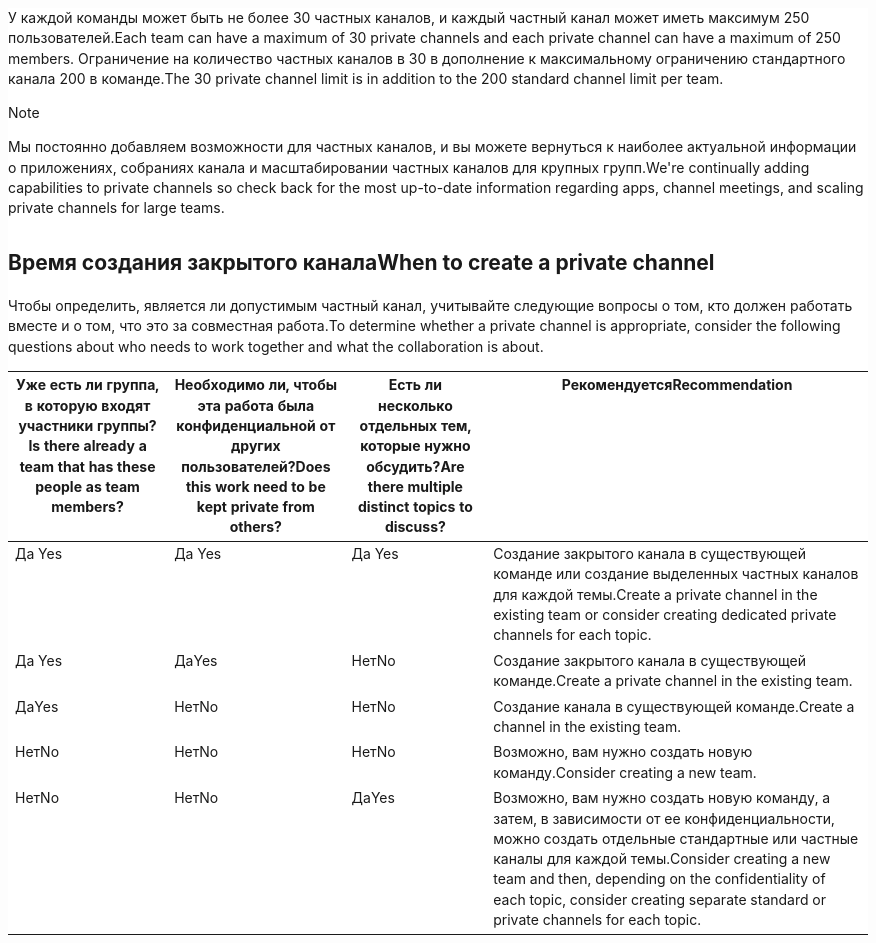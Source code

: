 <span data-ttu-id="f6f18-117">У каждой команды может быть не более 30 частных каналов, и каждый частный канал может иметь максимум 250 пользователей.</span><span class="sxs-lookup"><span data-stu-id="f6f18-117">Each team can have a maximum of 30 private channels and each private channel can have a maximum of 250 members.</span></span> <span data-ttu-id="f6f18-118">Ограничение на количество частных каналов в 30 в дополнение к максимальному ограничению стандартного канала 200 в команде.</span><span class="sxs-lookup"><span data-stu-id="f6f18-118">The 30 private channel limit is in addition to the 200 standard channel limit per team.</span></span>

> [!NOTE]
> <span data-ttu-id="f6f18-119">Мы постоянно добавляем возможности для частных каналов, и вы можете вернуться к наиболее актуальной информации о приложениях, собраниях канала и масштабировании частных каналов для крупных групп.</span><span class="sxs-lookup"><span data-stu-id="f6f18-119">We're continually adding capabilities to private channels so check back for the most up-to-date information regarding apps, channel meetings, and scaling private channels for large teams.</span></span>

## <a name="when-to-create-a-private-channel"></a><span data-ttu-id="f6f18-120">Время создания закрытого канала</span><span class="sxs-lookup"><span data-stu-id="f6f18-120">When to create a private channel</span></span>

<span data-ttu-id="f6f18-121">Чтобы определить, является ли допустимым частный канал, учитывайте следующие вопросы о том, кто должен работать вместе и о том, что это за совместная работа.</span><span class="sxs-lookup"><span data-stu-id="f6f18-121">To determine whether a private channel is appropriate, consider the following questions about who needs to work together and what the collaboration is about.</span></span>

|<span data-ttu-id="f6f18-122">Уже есть ли группа, в которую входят участники группы?</span><span class="sxs-lookup"><span data-stu-id="f6f18-122">Is there already a team that has these people as team members?</span></span>  |<span data-ttu-id="f6f18-123">Необходимо ли, чтобы эта работа была конфиденциальной от других пользователей?</span><span class="sxs-lookup"><span data-stu-id="f6f18-123">Does this work need to be kept private from others?</span></span>  |<span data-ttu-id="f6f18-124">Есть ли несколько отдельных тем, которые нужно обсудить?</span><span class="sxs-lookup"><span data-stu-id="f6f18-124">Are there multiple distinct topics to discuss?</span></span>  |<span data-ttu-id="f6f18-125">Рекомендуется</span><span class="sxs-lookup"><span data-stu-id="f6f18-125">Recommendation</span></span>  |
|---------|---------|---------|---------|
|<span data-ttu-id="f6f18-126">Да </span><span class="sxs-lookup"><span data-stu-id="f6f18-126">Yes</span></span>      |<span data-ttu-id="f6f18-127">Да </span><span class="sxs-lookup"><span data-stu-id="f6f18-127">Yes</span></span>         |<span data-ttu-id="f6f18-128">Да </span><span class="sxs-lookup"><span data-stu-id="f6f18-128">Yes</span></span>         |<span data-ttu-id="f6f18-129">Создание закрытого канала в существующей команде или создание выделенных частных каналов для каждой темы.</span><span class="sxs-lookup"><span data-stu-id="f6f18-129">Create a private channel in the existing team or consider creating dedicated private channels for each topic.</span></span>         |
|<span data-ttu-id="f6f18-130">Да </span><span class="sxs-lookup"><span data-stu-id="f6f18-130">Yes</span></span>     |<span data-ttu-id="f6f18-131">Да</span><span class="sxs-lookup"><span data-stu-id="f6f18-131">Yes</span></span>         |<span data-ttu-id="f6f18-132">Нет</span><span class="sxs-lookup"><span data-stu-id="f6f18-132">No</span></span>         |<span data-ttu-id="f6f18-133">Создание закрытого канала в существующей команде.</span><span class="sxs-lookup"><span data-stu-id="f6f18-133">Create a private channel in the existing team.</span></span>         |
|<span data-ttu-id="f6f18-134">Да</span><span class="sxs-lookup"><span data-stu-id="f6f18-134">Yes</span></span>     |<span data-ttu-id="f6f18-135">Нет</span><span class="sxs-lookup"><span data-stu-id="f6f18-135">No</span></span>         |<span data-ttu-id="f6f18-136">Нет</span><span class="sxs-lookup"><span data-stu-id="f6f18-136">No</span></span>         |<span data-ttu-id="f6f18-137">Создание канала в существующей команде.</span><span class="sxs-lookup"><span data-stu-id="f6f18-137">Create a channel in the existing team.</span></span>         |
|<span data-ttu-id="f6f18-138">Нет</span><span class="sxs-lookup"><span data-stu-id="f6f18-138">No</span></span>     |<span data-ttu-id="f6f18-139">Нет</span><span class="sxs-lookup"><span data-stu-id="f6f18-139">No</span></span>         |<span data-ttu-id="f6f18-140">Нет</span><span class="sxs-lookup"><span data-stu-id="f6f18-140">No</span></span>         |<span data-ttu-id="f6f18-141">Возможно, вам нужно создать новую команду.</span><span class="sxs-lookup"><span data-stu-id="f6f18-141">Consider creating a new team.</span></span>         |
|<span data-ttu-id="f6f18-142">Нет</span><span class="sxs-lookup"><span data-stu-id="f6f18-142">No</span></span>     |<span data-ttu-id="f6f18-143">Нет</span><span class="sxs-lookup"><span data-stu-id="f6f18-143">No</span></span>         |<span data-ttu-id="f6f18-144">Да</span><span class="sxs-lookup"><span data-stu-id="f6f18-144">Yes</span></span>         |<span data-ttu-id="f6f18-145">Возможно, вам нужно создать новую команду, а затем, в зависимости от ее конфиденциальности, можно создать отдельные стандартные или частные каналы для каждой темы.</span><span class="sxs-lookup"><span data-stu-id="f6f18-145">Consider creating a new team and then, depending on the confidentiality of each topic, consider creating separate standard or private channels for each topic.</span></span>         |